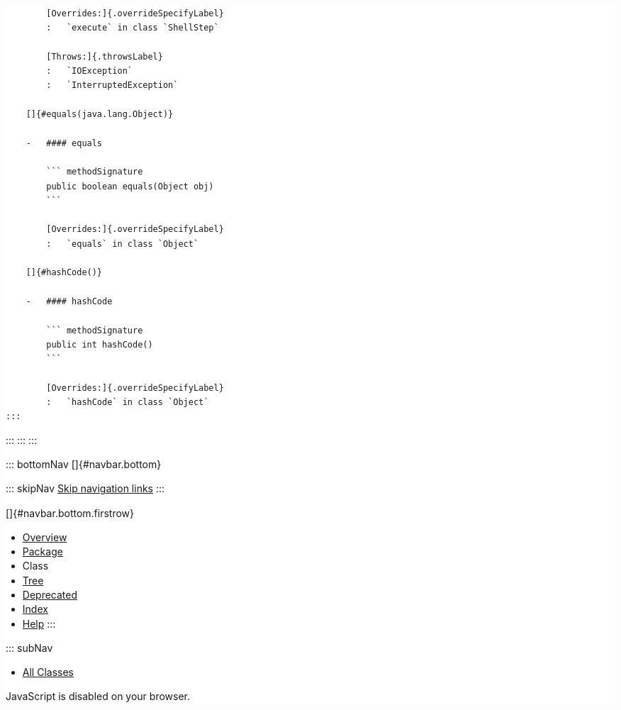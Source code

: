             [Overrides:]{.overrideSpecifyLabel}
            :   `execute` in class `ShellStep`

            [Throws:]{.throwsLabel}
            :   `IOException`
            :   `InterruptedException`

        []{#equals(java.lang.Object)}

        -   #### equals

            ``` methodSignature
            public boolean equals​(Object obj)
            ```

            [Overrides:]{.overrideSpecifyLabel}
            :   `equals` in class `Object`

        []{#hashCode()}

        -   #### hashCode

            ``` methodSignature
            public int hashCode()
            ```

            [Overrides:]{.overrideSpecifyLabel}
            :   `hashCode` in class `Object`
    :::
:::
:::
:::

::: bottomNav
[]{#navbar.bottom}

::: skipNav
[Skip navigation links](#skip.navbar.bottom "Skip navigation links")
:::

[]{#navbar.bottom.firstrow}

-   [Overview](../../../../index.html)
-   [Package](package-summary.html)
-   Class
-   [Tree](package-tree.html)
-   [Deprecated](../../../../deprecated-list.html)
-   [Index](../../../../index-all.html)
-   [Help](../../../../help-doc.html)
:::

::: subNav
-   [All Classes](../../../../allclasses.html)

<div>

<div>

JavaScript is disabled on your browser.
